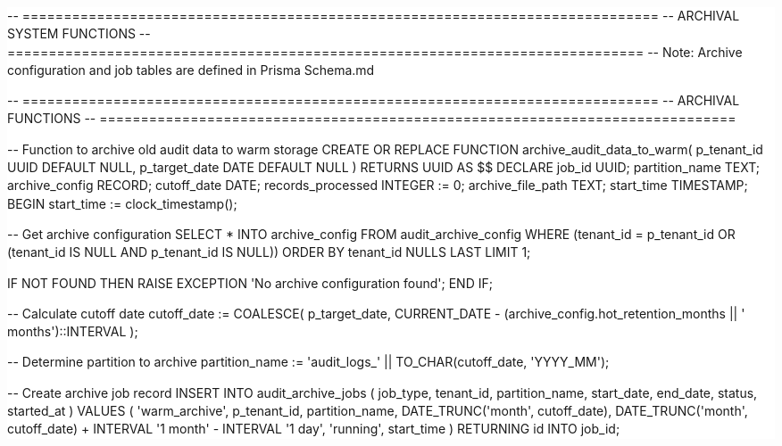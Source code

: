 -- =============================================================================
-- ARCHIVAL SYSTEM FUNCTIONS
-- =============================================================================
-- Note: Archive configuration and job tables are defined in Prisma Schema.md

-- =============================================================================
-- ARCHIVAL FUNCTIONS
-- =============================================================================

-- Function to archive old audit data to warm storage
CREATE OR REPLACE FUNCTION archive_audit_data_to_warm(
  p_tenant_id UUID DEFAULT NULL,
  p_target_date DATE DEFAULT NULL
) RETURNS UUID AS $$
DECLARE
  job_id UUID;
  partition_name TEXT;
  archive_config RECORD;
  cutoff_date DATE;
  records_processed INTEGER := 0;
  archive_file_path TEXT;
  start_time TIMESTAMP;
BEGIN
  start_time := clock_timestamp();
  
  -- Get archive configuration
  SELECT * INTO archive_config
  FROM audit_archive_config
  WHERE (tenant_id = p_tenant_id OR (tenant_id IS NULL AND p_tenant_id IS NULL))
  ORDER BY tenant_id NULLS LAST
  LIMIT 1;
  
  IF NOT FOUND THEN
    RAISE EXCEPTION 'No archive configuration found';
  END IF;
  
  -- Calculate cutoff date
  cutoff_date := COALESCE(
    p_target_date,
    CURRENT_DATE - (archive_config.hot_retention_months || ' months')::INTERVAL
  );
  
  -- Determine partition to archive
  partition_name := 'audit_logs_' || TO_CHAR(cutoff_date, 'YYYY_MM');
  
  -- Create archive job record
  INSERT INTO audit_archive_jobs (
    job_type, tenant_id, partition_name, start_date, end_date,
    status, started_at
  ) VALUES (
    'warm_archive', p_tenant_id, partition_name, 
    DATE_TRUNC('month', cutoff_date),
    DATE_TRUNC('month', cutoff_date) + INTERVAL '1 month' - INTERVAL '1 day',
    'running', start_time
  ) RETURNING id INTO job_id;
  